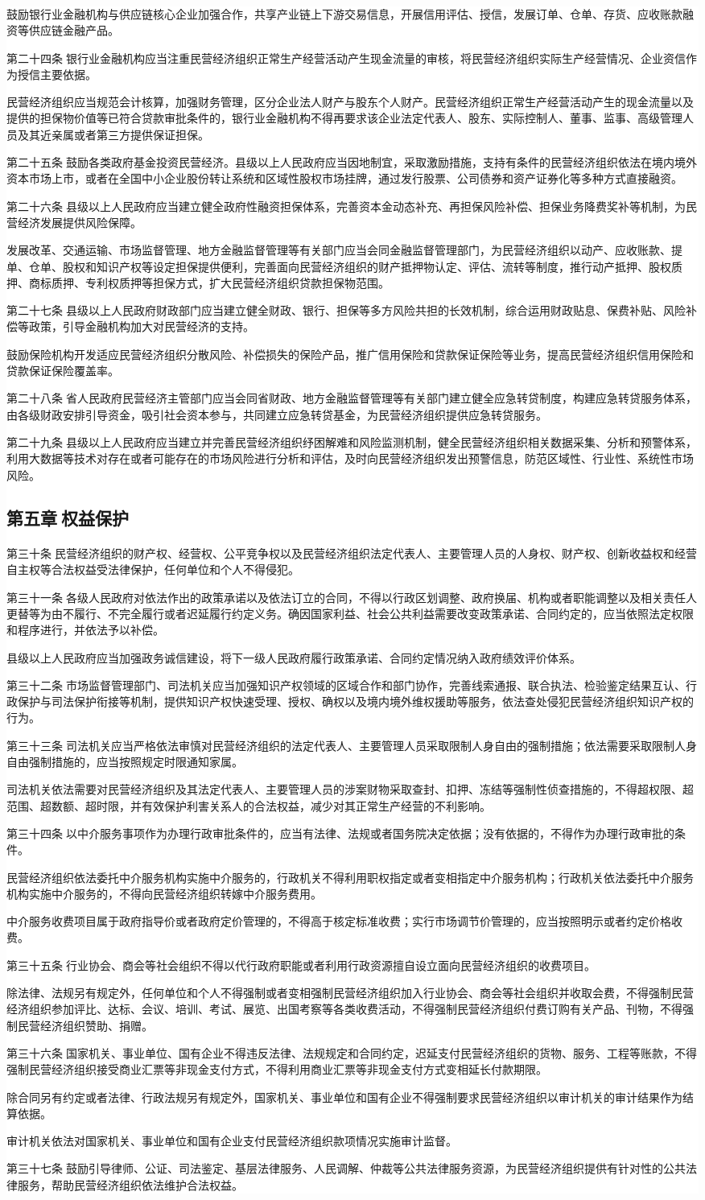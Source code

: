 鼓励银行业金融机构与供应链核心企业加强合作，共享产业链上下游交易信息，开展信用评估、授信，发展订单、仓单、存货、应收账款融资等供应链金融产品。

第二十四条 银行业金融机构应当注重民营经济组织正常生产经营活动产生现金流量的审核，将民营经济组织实际生产经营情况、企业资信作为授信主要依据。

民营经济组织应当规范会计核算，加强财务管理，区分企业法人财产与股东个人财产。民营经济组织正常生产经营活动产生的现金流量以及提供的担保物价值等已符合贷款审批条件的，银行业金融机构不得再要求该企业法定代表人、股东、实际控制人、董事、监事、高级管理人员及其近亲属或者第三方提供保证担保。

第二十五条 鼓励各类政府基金投资民营经济。县级以上人民政府应当因地制宜，采取激励措施，支持有条件的民营经济组织依法在境内境外资本市场上市，或者在全国中小企业股份转让系统和区域性股权市场挂牌，通过发行股票、公司债券和资产证券化等多种方式直接融资。

第二十六条 县级以上人民政府应当建立健全政府性融资担保体系，完善资本金动态补充、再担保风险补偿、担保业务降费奖补等机制，为民营经济发展提供风险保障。

发展改革、交通运输、市场监督管理、地方金融监督管理等有关部门应当会同金融监督管理部门，为民营经济组织以动产、应收账款、提单、仓单、股权和知识产权等设定担保提供便利，完善面向民营经济组织的财产抵押物认定、评估、流转等制度，推行动产抵押、股权质押、商标质押、专利权质押等担保方式，扩大民营经济组织贷款担保物范围。

第二十七条 县级以上人民政府财政部门应当建立健全财政、银行、担保等多方风险共担的长效机制，综合运用财政贴息、保费补贴、风险补偿等政策，引导金融机构加大对民营经济的支持。

鼓励保险机构开发适应民营经济组织分散风险、补偿损失的保险产品，推广信用保险和贷款保证保险等业务，提高民营经济组织信用保险和贷款保证保险覆盖率。

第二十八条 省人民政府民营经济主管部门应当会同省财政、地方金融监督管理等有关部门建立健全应急转贷制度，构建应急转贷服务体系，由各级财政安排引导资金，吸引社会资本参与，共同建立应急转贷基金，为民营经济组织提供应急转贷服务。

第二十九条 县级以上人民政府应当建立并完善民营经济组织纾困解难和风险监测机制，健全民营经济组织相关数据采集、分析和预警体系，利用大数据等技术对存在或者可能存在的市场风险进行分析和评估，及时向民营经济组织发出预警信息，防范区域性、行业性、系统性市场风险。

## 第五章  权益保护

第三十条 民营经济组织的财产权、经营权、公平竞争权以及民营经济组织法定代表人、主要管理人员的人身权、财产权、创新收益权和经营自主权等合法权益受法律保护，任何单位和个人不得侵犯。

第三十一条 各级人民政府对依法作出的政策承诺以及依法订立的合同，不得以行政区划调整、政府换届、机构或者职能调整以及相关责任人更替等为由不履行、不完全履行或者迟延履行约定义务。确因国家利益、社会公共利益需要改变政策承诺、合同约定的，应当依照法定权限和程序进行，并依法予以补偿。

县级以上人民政府应当加强政务诚信建设，将下一级人民政府履行政策承诺、合同约定情况纳入政府绩效评价体系。

第三十二条 市场监督管理部门、司法机关应当加强知识产权领域的区域合作和部门协作，完善线索通报、联合执法、检验鉴定结果互认、行政保护与司法保护衔接等机制，提供知识产权快速受理、授权、确权以及境内境外维权援助等服务，依法查处侵犯民营经济组织知识产权的行为。

第三十三条 司法机关应当严格依法审慎对民营经济组织的法定代表人、主要管理人员采取限制人身自由的强制措施；依法需要采取限制人身自由强制措施的，应当按照规定时限通知家属。

司法机关依法需要对民营经济组织及其法定代表人、主要管理人员的涉案财物采取查封、扣押、冻结等强制性侦查措施的，不得超权限、超范围、超数额、超时限，并有效保护利害关系人的合法权益，减少对其正常生产经营的不利影响。

第三十四条 以中介服务事项作为办理行政审批条件的，应当有法律、法规或者国务院决定依据；没有依据的，不得作为办理行政审批的条件。

民营经济组织依法委托中介服务机构实施中介服务的，行政机关不得利用职权指定或者变相指定中介服务机构；行政机关依法委托中介服务机构实施中介服务的，不得向民营经济组织转嫁中介服务费用。

中介服务收费项目属于政府指导价或者政府定价管理的，不得高于核定标准收费；实行市场调节价管理的，应当按照明示或者约定价格收费。

第三十五条 行业协会、商会等社会组织不得以代行政府职能或者利用行政资源擅自设立面向民营经济组织的收费项目。

除法律、法规另有规定外，任何单位和个人不得强制或者变相强制民营经济组织加入行业协会、商会等社会组织并收取会费，不得强制民营经济组织参加评比、达标、会议、培训、考试、展览、出国考察等各类收费活动，不得强制民营经济组织付费订购有关产品、刊物，不得强制民营经济组织赞助、捐赠。

第三十六条 国家机关、事业单位、国有企业不得违反法律、法规规定和合同约定，迟延支付民营经济组织的货物、服务、工程等账款，不得强制民营经济组织接受商业汇票等非现金支付方式，不得利用商业汇票等非现金支付方式变相延长付款期限。

除合同另有约定或者法律、行政法规另有规定外，国家机关、事业单位和国有企业不得强制要求民营经济组织以审计机关的审计结果作为结算依据。

审计机关依法对国家机关、事业单位和国有企业支付民营经济组织款项情况实施审计监督。

第三十七条 鼓励引导律师、公证、司法鉴定、基层法律服务、人民调解、仲裁等公共法律服务资源，为民营经济组织提供有针对性的公共法律服务，帮助民营经济组织依法维护合法权益。
